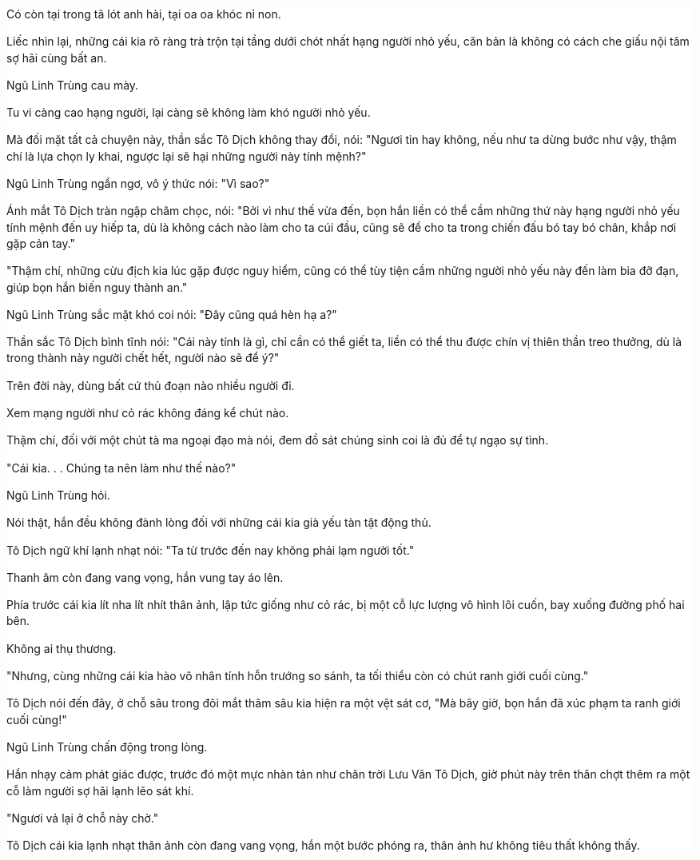 Có còn tại trong tã lót anh hài, tại oa oa khóc nỉ non.

Liếc nhìn lại, những cái kia rõ ràng trà trộn tại tầng dưới chót nhất hạng người nhỏ yếu, căn bản là không có cách che giấu nội tâm sợ hãi cùng bất an.

Ngũ Linh Trùng cau mày.

Tu vi càng cao hạng người, lại càng sẽ không làm khó người nhỏ yếu.

Mà đối mặt tất cả chuyện này, thần sắc Tô Dịch không thay đổi, nói: "Ngươi tin hay không, nếu như ta dừng bước như vậy, thậm chí là lựa chọn ly khai, ngược lại sẽ hại những người này tính mệnh?"

Ngũ Linh Trùng ngẩn ngơ, vô ý thức nói: "Vì sao?"

Ánh mắt Tô Dịch tràn ngập châm chọc, nói: "Bởi vì như thế vừa đến, bọn hắn liền có thể cầm những thứ này hạng người nhỏ yếu tính mệnh đến uy hiếp ta, dù là không cách nào làm cho ta cúi đầu, cũng sẽ để cho ta trong chiến đấu bó tay bó chân, khắp nơi gặp cản tay."

"Thậm chí, những cừu địch kia lúc gặp được nguy hiểm, cũng có thể tùy tiện cầm những người nhỏ yếu này đến làm bia đỡ đạn, giúp bọn hắn biến nguy thành an."

Ngũ Linh Trùng sắc mặt khó coi nói: "Đây cũng quá hèn hạ a?"

Thần sắc Tô Dịch bình tĩnh nói: "Cái này tính là gì, chỉ cần có thể giết ta, liền có thể thu được chín vị thiên thần treo thưởng, dù là trong thành này người chết hết, người nào sẽ để ý?"

Trên đời này, dùng bất cứ thủ đoạn nào nhiều người đi.

Xem mạng người như cỏ rác không đáng kể chút nào.

Thậm chí, đối với một chút tà ma ngoại đạo mà nói, đem đồ sát chúng sinh coi là đủ để tự ngạo sự tình.

"Cái kia. . . Chúng ta nên làm như thế nào?"

Ngũ Linh Trùng hỏi.

Nói thật, hắn đều không đành lòng đối với những cái kia già yếu tàn tật động thủ.

Tô Dịch ngữ khí lạnh nhạt nói: "Ta từ trước đến nay không phải lạm người tốt."

Thanh âm còn đang vang vọng, hắn vung tay áo lên.

Phía trước cái kia lít nha lít nhít thân ảnh, lập tức giống như cỏ rác, bị một cỗ lực lượng vô hình lôi cuốn, bay xuống đường phố hai bên.

Không ai thụ thương.

"Nhưng, cùng những cái kia hào vô nhân tính hỗn trướng so sánh, ta tối thiểu còn có chút ranh giới cuối cùng."

Tô Dịch nói đến đây, ở chỗ sâu trong đôi mắt thâm sâu kia hiện ra một vệt sát cơ, "Mà bây giờ, bọn hắn đã xúc phạm ta ranh giới cuối cùng!"

Ngũ Linh Trùng chấn động trong lòng.

Hắn nhạy cảm phát giác được, trước đó một mực nhàn tản như chân trời Lưu Vân Tô Dịch, giờ phút này trên thân chợt thêm ra một cỗ làm người sợ hãi lạnh lẽo sát khí.

"Ngươi vả lại ở chỗ này chờ."

Tô Dịch cái kia lạnh nhạt thân ảnh còn đang vang vọng, hắn một bước phóng ra, thân ảnh hư không tiêu thất không thấy.
